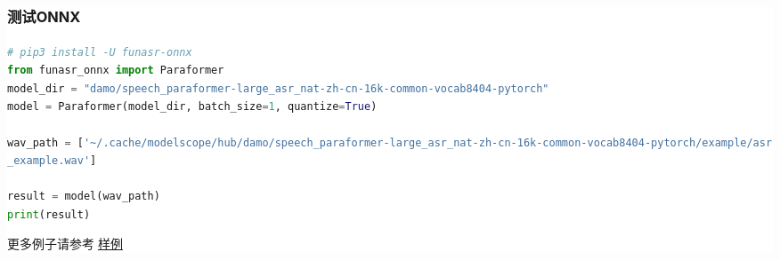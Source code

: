 ### 测试ONNX
```python
# pip3 install -U funasr-onnx
from funasr_onnx import Paraformer
model_dir = "damo/speech_paraformer-large_asr_nat-zh-cn-16k-common-vocab8404-pytorch"
model = Paraformer(model_dir, batch_size=1, quantize=True)

wav_path = ['~/.cache/modelscope/hub/damo/speech_paraformer-large_asr_nat-zh-cn-16k-common-vocab8404-pytorch/example/asr_example.wav']

result = model(wav_path)
print(result)
```

更多例子请参考 [样例](runtime/python/onnxruntime)